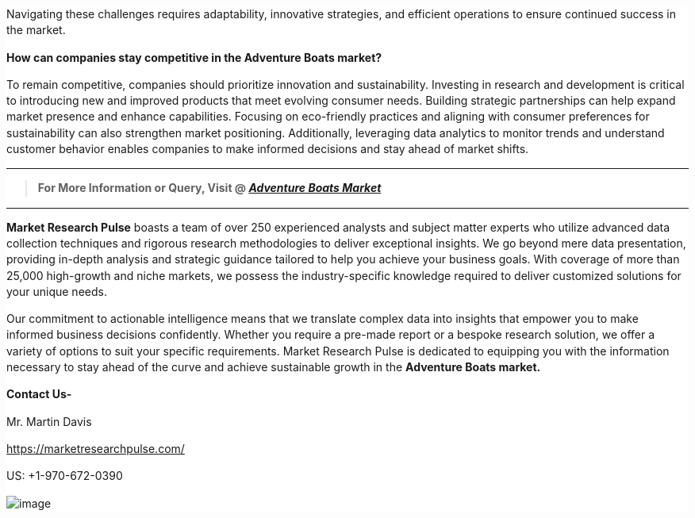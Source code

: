 Navigating these challenges requires adaptability, innovative strategies, and efficient operations to ensure continued success in the market.</p><p><strong>How can companies stay competitive in the Adventure Boats market?</strong></p><p>To remain competitive, companies should prioritize innovation and sustainability. Investing in research and development is critical to introducing new and improved products that meet evolving consumer needs. Building strategic partnerships can help expand market presence and enhance capabilities. Focusing on eco-friendly practices and aligning with consumer preferences for sustainability can also strengthen market positioning. Additionally, leveraging data analytics to monitor trends and understand customer behavior enables companies to make informed decisions and stay ahead of market shifts.</p><hr /><blockquote><p><strong>For More Information or Query, Visit @&nbsp;<em><a href="https://marketresearchpulse.com/report/101873/adventure-boats-market?utm_source=Linkedin&utm_medium=0111">Adventure Boats Market</a></em></strong></p></blockquote><hr /><p><strong>Market Research Pulse</strong> boasts a team of over 250 experienced analysts and subject matter experts who utilize advanced data collection techniques and rigorous research methodologies to deliver exceptional insights. We go beyond mere data presentation, providing in-depth analysis and strategic guidance tailored to help you achieve your business goals. With coverage of more than 25,000 high-growth and niche markets, we possess the industry-specific knowledge required to deliver customized solutions for your unique needs.</p><p>Our commitment to actionable intelligence means that we translate complex data into insights that empower you to make informed business decisions confidently. Whether you require a pre-made report or a bespoke research solution, we offer a variety of options to suit your specific requirements. Market Research Pulse is dedicated to equipping you with the information necessary to stay ahead of the curve and achieve sustainable growth in the <strong>Adventure Boats market.</strong></p><p><strong>Contact Us-</strong></p><p>Mr. Martin Davis</p><p>https://marketresearchpulse.com/</p><p>US: +1-970-672-0390</p>
![image](https://github.com/user-attachments/assets/b2dcba64-68be-474d-a591-8efd329baa73)
